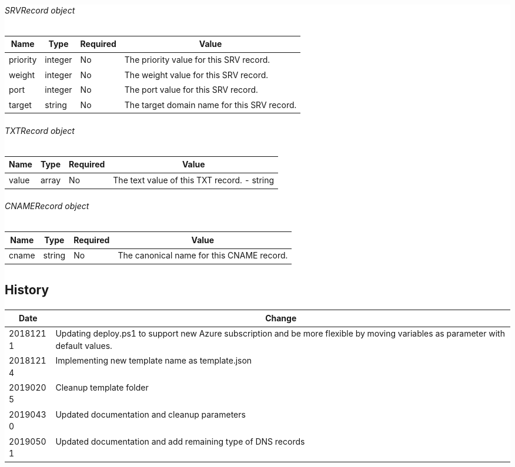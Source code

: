 ###### SRVRecord object

| Name     | Type    | Required | Value                                       |
| -------- | ------- | -------- | ------------------------------------------- |
| priority | integer | No       | The priority value for this SRV record.     |
| weight   | integer | No       | The weight value for this SRV record.       |
| port     | integer | No       | The port value for this SRV record.         |
| target   | string  | No       | The target domain name for this SRV record. |

###### TXTRecord object

| Name  | Type  | Required | Value                                        |
| ----- | ----- | -------- | -------------------------------------------- |
| value | array | No       | The text value of this TXT record. \- string |

###### CNAMERecord object

| Name  | Type   | Required | Value                                     |
| ----- | ------ | -------- | ----------------------------------------- |
| cname | string | No       | The canonical name for this CNAME record. |

## History

| Date     | Change                                                                                                                           |
| -------- | -------------------------------------------------------------------------------------------------------------------------------- |
| 20181211 | Updating deploy.ps1 to support new Azure subscription and be more flexible by moving variables as parameter with default values. |
| 20181214 | Implementing new template name as template.json                                                                                  |
| 20190205 | Cleanup template folder                                                                                                          |
| 20190430 | Updated documentation and cleanup parameters                                                                                     |
| 20190501 | Updated documentation and add remaining type of DNS records                                                                      |